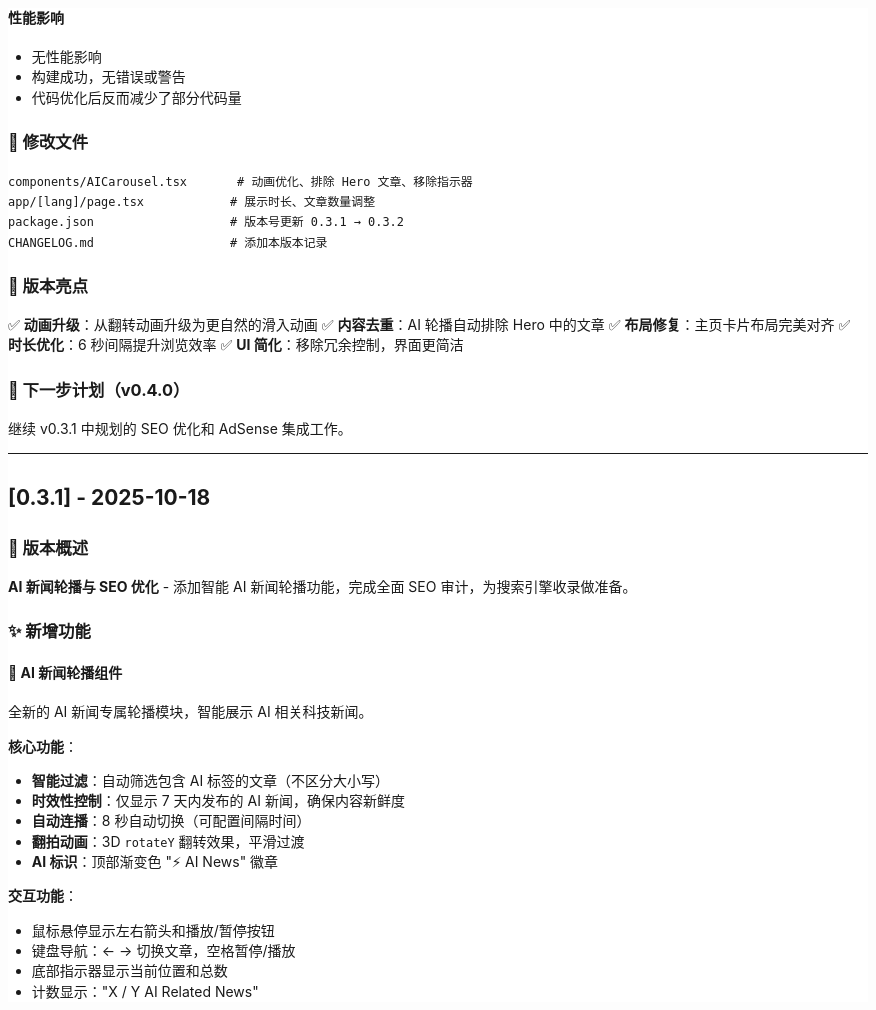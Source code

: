 #### 性能影响

- 无性能影响
- 构建成功，无错误或警告
- 代码优化后反而减少了部分代码量

### 📝 修改文件

```
components/AICarousel.tsx       # 动画优化、排除 Hero 文章、移除指示器
app/[lang]/page.tsx            # 展示时长、文章数量调整
package.json                   # 版本号更新 0.3.1 → 0.3.2
CHANGELOG.md                   # 添加本版本记录
```

### 🎯 版本亮点

✅ **动画升级**：从翻转动画升级为更自然的滑入动画
✅ **内容去重**：AI 轮播自动排除 Hero 中的文章
✅ **布局修复**：主页卡片布局完美对齐
✅ **时长优化**：6 秒间隔提升浏览效率
✅ **UI 简化**：移除冗余控制，界面更简洁

### 🔮 下一步计划（v0.4.0）

继续 v0.3.1 中规划的 SEO 优化和 AdSense 集成工作。

---

## [0.3.1] - 2025-10-18

### 🎯 版本概述

**AI 新闻轮播与 SEO 优化** - 添加智能 AI 新闻轮播功能，完成全面 SEO 审计，为搜索引擎收录做准备。

### ✨ 新增功能

#### 🤖 AI 新闻轮播组件

全新的 AI 新闻专属轮播模块，智能展示 AI 相关科技新闻。

**核心功能**：
- **智能过滤**：自动筛选包含 AI 标签的文章（不区分大小写）
- **时效性控制**：仅显示 7 天内发布的 AI 新闻，确保内容新鲜度
- **自动连播**：8 秒自动切换（可配置间隔时间）
- **翻拍动画**：3D `rotateY` 翻转效果，平滑过渡
- **AI 标识**：顶部渐变色 "⚡ AI News" 徽章

**交互功能**：
- 鼠标悬停显示左右箭头和播放/暂停按钮
- 键盘导航：← → 切换文章，空格暂停/播放
- 底部指示器显示当前位置和总数
- 计数显示："X / Y AI Related News"
